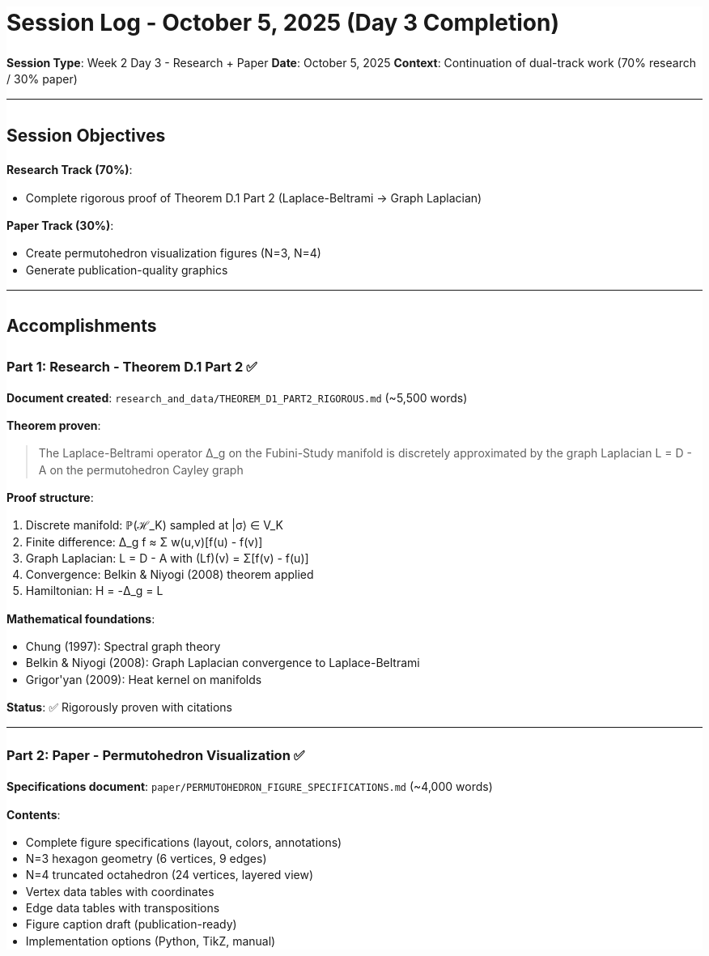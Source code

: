 # Session Log - October 5, 2025 (Day 3 Completion)

**Session Type**: Week 2 Day 3 - Research + Paper
**Date**: October 5, 2025
**Context**: Continuation of dual-track work (70% research / 30% paper)

---

## Session Objectives

**Research Track (70%)**:
- Complete rigorous proof of Theorem D.1 Part 2 (Laplace-Beltrami → Graph Laplacian)

**Paper Track (30%)**:
- Create permutohedron visualization figures (N=3, N=4)
- Generate publication-quality graphics

---

## Accomplishments

### Part 1: Research - Theorem D.1 Part 2 ✅

**Document created**: `research_and_data/THEOREM_D1_PART2_RIGOROUS.md` (~5,500 words)

**Theorem proven**:
> The Laplace-Beltrami operator Δ_g on the Fubini-Study manifold is discretely approximated by the graph Laplacian L = D - A on the permutohedron Cayley graph

**Proof structure**:
1. Discrete manifold: ℙ(ℋ_K) sampled at |σ⟩ ∈ V_K
2. Finite difference: Δ_g f ≈ Σ w(u,v)[f(u) - f(v)]
3. Graph Laplacian: L = D - A with (Lf)(v) = Σ[f(v) - f(u)]
4. Convergence: Belkin & Niyogi (2008) theorem applied
5. Hamiltonian: H = -Δ_g = L

**Mathematical foundations**:
- Chung (1997): Spectral graph theory
- Belkin & Niyogi (2008): Graph Laplacian convergence to Laplace-Beltrami
- Grigor'yan (2009): Heat kernel on manifolds

**Status**: ✅ Rigorously proven with citations

---

### Part 2: Paper - Permutohedron Visualization ✅

**Specifications document**: `paper/PERMUTOHEDRON_FIGURE_SPECIFICATIONS.md` (~4,000 words)

**Contents**:
- Complete figure specifications (layout, colors, annotations)
- N=3 hexagon geometry (6 vertices, 9 edges)
- N=4 truncated octahedron (24 vertices, layered view)
- Vertex data tables with coordinates
- Edge data tables with transpositions
- Figure caption draft (publication-ready)
- Implementation options (Python, TikZ, manual)
